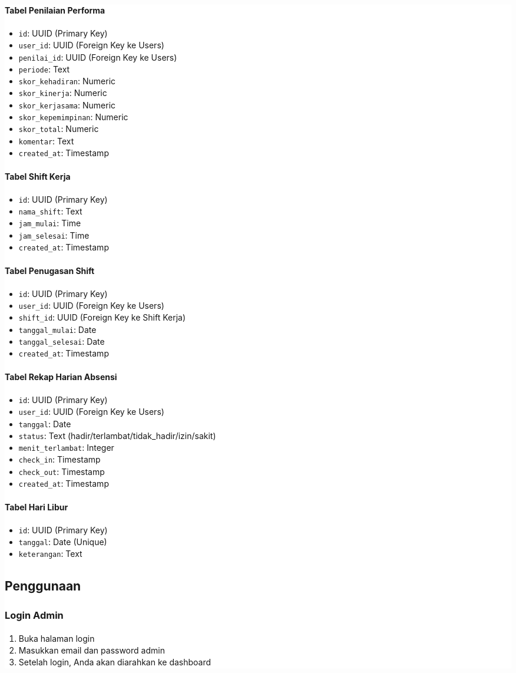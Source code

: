 #### Tabel Penilaian Performa
- `id`: UUID (Primary Key)
- `user_id`: UUID (Foreign Key ke Users)
- `penilai_id`: UUID (Foreign Key ke Users)
- `periode`: Text
- `skor_kehadiran`: Numeric
- `skor_kinerja`: Numeric
- `skor_kerjasama`: Numeric
- `skor_kepemimpinan`: Numeric
- `skor_total`: Numeric
- `komentar`: Text
- `created_at`: Timestamp

#### Tabel Shift Kerja
- `id`: UUID (Primary Key)
- `nama_shift`: Text
- `jam_mulai`: Time
- `jam_selesai`: Time
- `created_at`: Timestamp

#### Tabel Penugasan Shift
- `id`: UUID (Primary Key)
- `user_id`: UUID (Foreign Key ke Users)
- `shift_id`: UUID (Foreign Key ke Shift Kerja)
- `tanggal_mulai`: Date
- `tanggal_selesai`: Date
- `created_at`: Timestamp

#### Tabel Rekap Harian Absensi
- `id`: UUID (Primary Key)
- `user_id`: UUID (Foreign Key ke Users)
- `tanggal`: Date
- `status`: Text (hadir/terlambat/tidak_hadir/izin/sakit)
- `menit_terlambat`: Integer
- `check_in`: Timestamp
- `check_out`: Timestamp
- `created_at`: Timestamp

#### Tabel Hari Libur
- `id`: UUID (Primary Key)
- `tanggal`: Date (Unique)
- `keterangan`: Text

## Penggunaan

### Login Admin
1. Buka halaman login
2. Masukkan email dan password admin
3. Setelah login, Anda akan diarahkan ke dashboard
